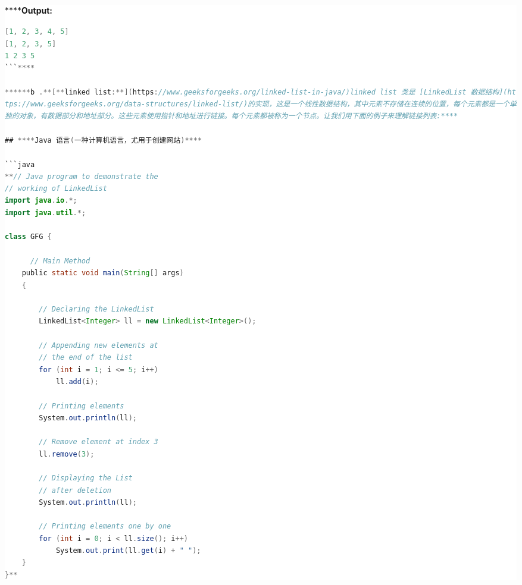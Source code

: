 ```java
```

******Output:** 

```java
[1, 2, 3, 4, 5]
[1, 2, 3, 5]
1 2 3 5
```**** 

******b .**[**linked list:**](https://www.geeksforgeeks.org/linked-list-in-java/)linked list 类是 [LinkedList 数据结构](https://www.geeksforgeeks.org/data-structures/linked-list/)的实现，这是一个线性数据结构，其中元素不存储在连续的位置，每个元素都是一个单独的对象，有数据部分和地址部分。这些元素使用指针和地址进行链接。每个元素都被称为一个节点。让我们用下面的例子来理解链接列表:****

## ****Java 语言(一种计算机语言，尤用于创建网站)****

```java
**// Java program to demonstrate the
// working of LinkedList
import java.io.*;
import java.util.*;

class GFG {

      // Main Method
    public static void main(String[] args)
    {

        // Declaring the LinkedList
        LinkedList<Integer> ll = new LinkedList<Integer>();

        // Appending new elements at
        // the end of the list
        for (int i = 1; i <= 5; i++)
            ll.add(i);

        // Printing elements
        System.out.println(ll);

        // Remove element at index 3
        ll.remove(3);

        // Displaying the List
        // after deletion
        System.out.println(ll);

        // Printing elements one by one
        for (int i = 0; i < ll.size(); i++)
            System.out.print(ll.get(i) + " ");
    }
}**
```
